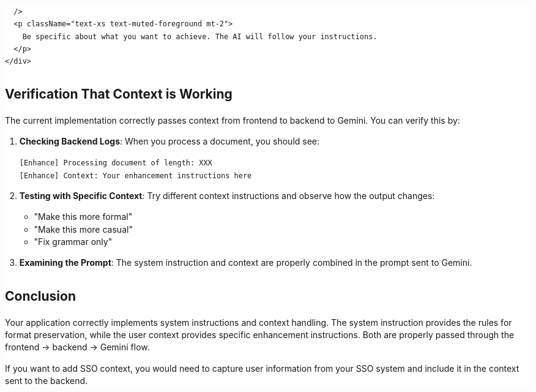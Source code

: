 ```tsx
  />
  <p className="text-xs text-muted-foreground mt-2">
    Be specific about what you want to achieve. The AI will follow your instructions.
  </p>
</div>
```

## Verification That Context is Working

The current implementation correctly passes context from frontend to backend to Gemini. You can verify this by:

1. **Checking Backend Logs**: When you process a document, you should see:
   ```
   [Enhance] Processing document of length: XXX
   [Enhance] Context: Your enhancement instructions here
   ```

2. **Testing with Specific Context**: Try different context instructions and observe how the output changes:
   - "Make this more formal"
   - "Make this more casual"
   - "Fix grammar only"

3. **Examining the Prompt**: The system instruction and context are properly combined in the prompt sent to Gemini.

## Conclusion

Your application correctly implements system instructions and context handling. The system instruction provides the rules for format preservation, while the user context provides specific enhancement instructions. Both are properly passed through the frontend → backend → Gemini flow.

If you want to add SSO context, you would need to capture user information from your SSO system and include it in the context sent to the backend.
